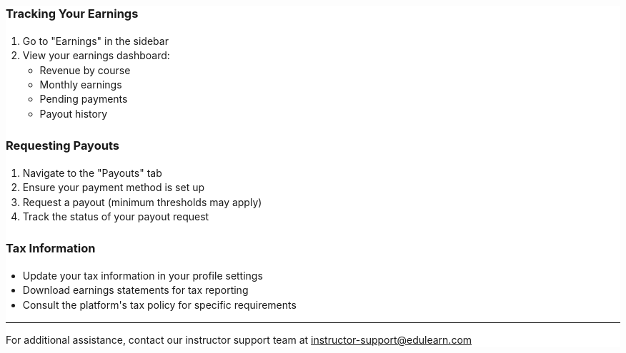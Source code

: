 ### Tracking Your Earnings

1. Go to "Earnings" in the sidebar
2. View your earnings dashboard:
   - Revenue by course
   - Monthly earnings
   - Pending payments
   - Payout history

### Requesting Payouts

1. Navigate to the "Payouts" tab
2. Ensure your payment method is set up
3. Request a payout (minimum thresholds may apply)
4. Track the status of your payout request

### Tax Information

- Update your tax information in your profile settings
- Download earnings statements for tax reporting
- Consult the platform's tax policy for specific requirements

---

For additional assistance, contact our instructor support team at instructor-support@edulearn.com
